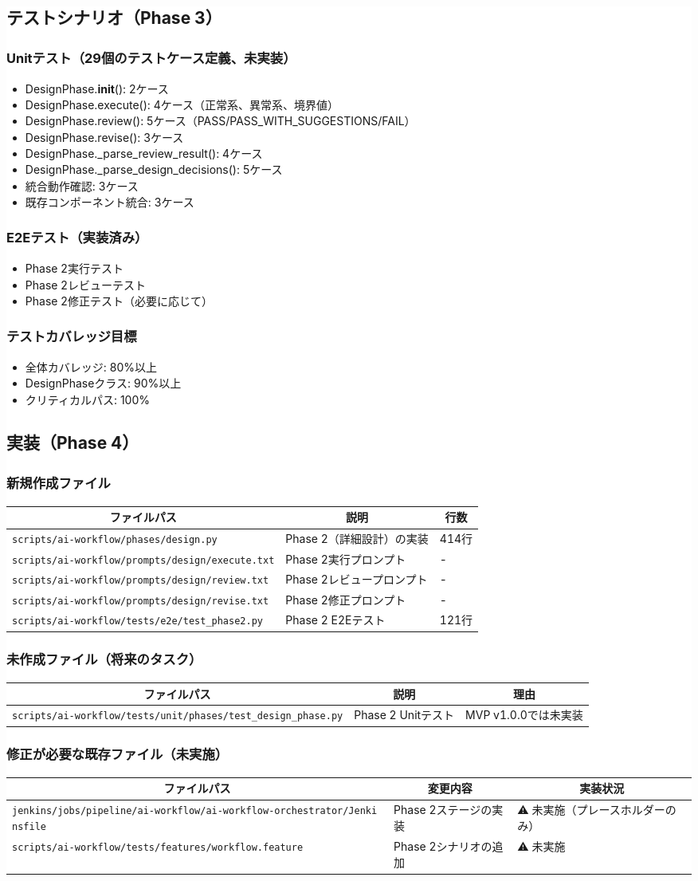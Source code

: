 ## テストシナリオ（Phase 3）

### Unitテスト（29個のテストケース定義、未実装）
- DesignPhase.__init__(): 2ケース
- DesignPhase.execute(): 4ケース（正常系、異常系、境界値）
- DesignPhase.review(): 5ケース（PASS/PASS_WITH_SUGGESTIONS/FAIL）
- DesignPhase.revise(): 3ケース
- DesignPhase._parse_review_result(): 4ケース
- DesignPhase._parse_design_decisions(): 5ケース
- 統合動作確認: 3ケース
- 既存コンポーネント統合: 3ケース

### E2Eテスト（実装済み）
- Phase 2実行テスト
- Phase 2レビューテスト
- Phase 2修正テスト（必要に応じて）

### テストカバレッジ目標
- 全体カバレッジ: 80%以上
- DesignPhaseクラス: 90%以上
- クリティカルパス: 100%

## 実装（Phase 4）

### 新規作成ファイル

| ファイルパス | 説明 | 行数 |
|------------|------|------|
| `scripts/ai-workflow/phases/design.py` | Phase 2（詳細設計）の実装 | 414行 |
| `scripts/ai-workflow/prompts/design/execute.txt` | Phase 2実行プロンプト | - |
| `scripts/ai-workflow/prompts/design/review.txt` | Phase 2レビュープロンプト | - |
| `scripts/ai-workflow/prompts/design/revise.txt` | Phase 2修正プロンプト | - |
| `scripts/ai-workflow/tests/e2e/test_phase2.py` | Phase 2 E2Eテスト | 121行 |

### 未作成ファイル（将来のタスク）

| ファイルパス | 説明 | 理由 |
|------------|------|------|
| `scripts/ai-workflow/tests/unit/phases/test_design_phase.py` | Phase 2 Unitテスト | MVP v1.0.0では未実装 |

### 修正が必要な既存ファイル（未実施）

| ファイルパス | 変更内容 | 実装状況 |
|------------|---------|---------|
| `jenkins/jobs/pipeline/ai-workflow/ai-workflow-orchestrator/Jenkinsfile` | Phase 2ステージの実装 | ⚠️ 未実施（プレースホルダーのみ） |
| `scripts/ai-workflow/tests/features/workflow.feature` | Phase 2シナリオの追加 | ⚠️ 未実施 |
